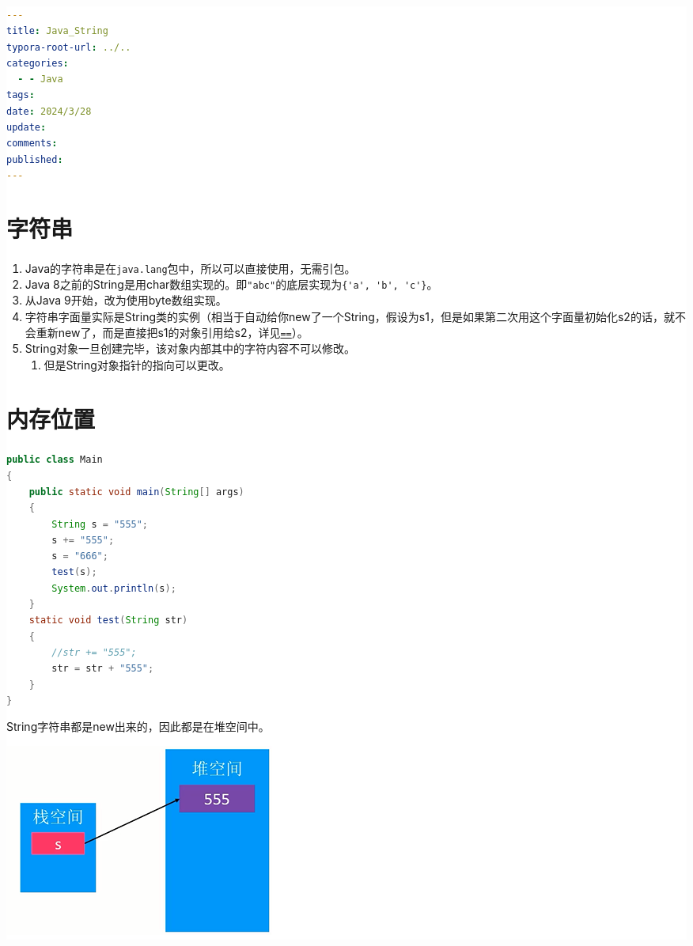 ```yaml
---
title: Java_String
typora-root-url: ../..
categories:
  - - Java
tags: 
date: 2024/3/28
update: 
comments: 
published:
---
```

# 字符串

1. Java的字符串是在`java.lang`包中，所以可以直接使用，无需引包。
2. Java 8之前的String是用char数组实现的。即`"abc"`的底层实现为`{'a', 'b', 'c'}`。
3. 从Java 9开始，改为使用byte数组实现。
4. 字符串字面量实际是String类的实例（相当于自动给你new了一个String，假设为s1，但是如果第二次用这个字面量初始化s2的话，就不会重新new了，而是直接把s1的对象引用给s2，详见[`==`](#`==`)）。
5. String对象一旦创建完毕，该对象内部其中的字符内容不可以修改。
    1. 但是String对象指针的指向可以更改。

# 内存位置
```java
public class Main
{
    public static void main(String[] args)
    {
        String s = "555";
        s += "555";
        s = "666";
        test(s);
        System.out.println(s);
    }
    static void test(String str)
    {
        //str += "555";
        str = str + "555";
    }
}
```

String字符串都是new出来的，因此都是在堆空间中。

![](../../images/Java_20240328_String/image-20240328165008942.png)
